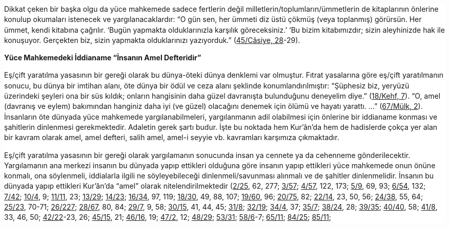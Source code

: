 Dikkat çeken bir başka olgu da yüce mahkemede sadece fertlerin değil milletlerin/toplumların/ümmetlerin de kitaplarının önlerine konulup okumaları istenecek ve yargılanacaklardır: “O gün sen, her ümmeti diz üstü çökmüş (veya toplanmış) görürsün. Her ümmet, kendi kitabına çağrılır. ‘Bugün yapmakta olduklarınızla karşılık göreceksiniz.’ ‘Bu bizim kitabımızdır; sizin aleyhinizde hak ile konuşuyor. Gerçekten biz, sizin yapmakta olduklarınızı yazıyorduk.” 
(<a href="/Kuran/#v=45:28" target=iqraTop>45/Câsiye, 28</a>-29).

**Yüce Mahkemedeki İddianame “İnsanın Amel Defteridir”**

Eş/çift yaratılma yasasının bir gereği olarak bu dünya-öteki dünya denklemi var olmuştur. Fıtrat yasalarına göre eş/çift yaratılmanın sonucu, bu dünya bir imtihan alanı, öte dünya bir ödül ve ceza alanı şeklinde konumlandırılmıştır: “Şüphesiz biz, yeryüzü üzerindeki şeyleri ona bir süs kıldık; onların hangisinin daha güzel davranışta bulunduğunu deneyelim diye.” 
(<a href="/Kuran/#v=18:7" target=iqraTop>18/Kehf, 7</a>). “O, amel (davranış ve eylem) bakımından hanginiz daha iyi (ve güzel) olacağını denemek için ölümü ve hayatı yarattı. …” 
(<a href="/Kuran/#v=67:2" target=iqraTop>67/Mülk, 2</a>). İnsanların öte dünyada yüce mahkemede yargılanabilmeleri, yargılanmanın adil olabilmesi için önlerine bir iddianame konması ve şahitlerin dinlenmesi gerekmektedir. Adaletin gerek şartı budur. İşte bu noktada hem Kur’ân’da hem de hadislerde çokça yer alan bir kavram olarak amel, amel defteri, salih amel, amel-i seyyie vb. kavramları karşımıza çıkmaktadır.

Eş/çift yaratılma yasasının bir gereği olarak yargılamanın sonucunda insan ya cennete ya da cehenneme gönderilecektir. Yargılamanın ana merkezi insanın bu dünyada yapıp ettikleri olduğuna göre insanın yapıp ettikleri yüce mahkemede onun önüne konmalı, ona söylenmeli, iddialarla ilgili ne söyleyebileceği dinlenmeli/savunması alınmalı ve de şahitler dinlenmelidir. İnsanın bu dünyada yapıp ettikleri Kur’ân’da “amel” olarak nitelendirilmektedir 
(<a href="/Kuran/#v=2:25" target=iqraTop>2/25</a>, 62, 277;
 <a href="/Kuran/#v=3:57" target=iqraTop>3/57</a>;
 <a href="/Kuran/#v=4:57" target=iqraTop>4/57</a>, 122, 173;
 <a href="/Kuran/#v=5:9" target=iqraTop>5/9</a>, 69, 93;
 <a href="/Kuran/#v=6:54" target=iqraTop>6/54</a>, 132;
 <a href="/Kuran/#v=7:42" target=iqraTop>7/42</a>;
 <a href="/Kuran/#v=10:4" target=iqraTop>10/4</a>, 9;
 <a href="/Kuran/#v=11:11" target=iqraTop>11/11</a>, 23;
 <a href="/Kuran/#v=13:29" target=iqraTop>13/29</a>;
 <a href="/Kuran/#v=14:23" target=iqraTop>14/23</a>;
 <a href="/Kuran/#v=16:34" target=iqraTop>16/34</a>, 97, 119;
 <a href="/Kuran/#v=18:30" target=iqraTop>18/30</a>, 49, 88, 107;
 <a href="/Kuran/#v=19:60" target=iqraTop>19/60</a>, 96;
 <a href="/Kuran/#v=20:75" target=iqraTop>20/75</a>, 82;
 <a href="/Kuran/#v=22:14" target=iqraTop>22/14</a>, 23, 50, 56;
 <a href="/Kuran/#v=24:38" target=iqraTop>24/38</a>, 55, 64;
 <a href="/Kuran/#v=25:23" target=iqraTop>25/23</a>, 70-71;
 <a href="/Kuran/#v=26:227" target=iqraTop>26/227</a>;
 <a href="/Kuran/#v=28:67" target=iqraTop>28/67</a>, 80, 84;
 <a href="/Kuran/#v=29:7" target=iqraTop>29/7</a>, 9, 58;
 <a href="/Kuran/#v=30:15" target=iqraTop>30/15</a>, 41, 44, 45;
 <a href="/Kuran/#v=31:8" target=iqraTop>31/8</a>;
 <a href="/Kuran/#v=32:19" target=iqraTop>32/19</a>;
 <a href="/Kuran/#v=34:4" target=iqraTop>34/4</a>, 37;
 <a href="/Kuran/#v=35:7" target=iqraTop>35/7</a>;
 <a href="/Kuran/#v=38:24" target=iqraTop>38/24</a>, 28;
 <a href="/Kuran/#v=39:35" target=iqraTop>39/35</a>;
 <a href="/Kuran/#v=40:40" target=iqraTop>40/40</a>, 58;
 <a href="/Kuran/#v=41:8" target=iqraTop>41/8</a>, 33, 46, 50;
 <a href="/Kuran/#v=42:22" target=iqraTop>42/22</a>-23, 26;
 <a href="/Kuran/#v=45:15" target=iqraTop>45/15</a>, 21;
 <a href="/Kuran/#v=46:16" target=iqraTop>46/16</a>, 19;
 <a href="/Kuran/#v=47:2" target=iqraTop>47/2</a>, 12;
 <a href="/Kuran/#v=48:29" target=iqraTop>48/29</a>;
 <a href="/Kuran/#v=53:31" target=iqraTop>53/31</a>;
 <a href="/Kuran/#v=58:6" target=iqraTop>58/6</a>-7;
 <a href="/Kuran/#v=65:11" target=iqraTop>65/11</a>;
 <a href="/Kuran/#v=84:25" target=iqraTop>84/25</a>;
 <a href="/Kuran/#v=85:11" target=iqraTop>85/11</a>;